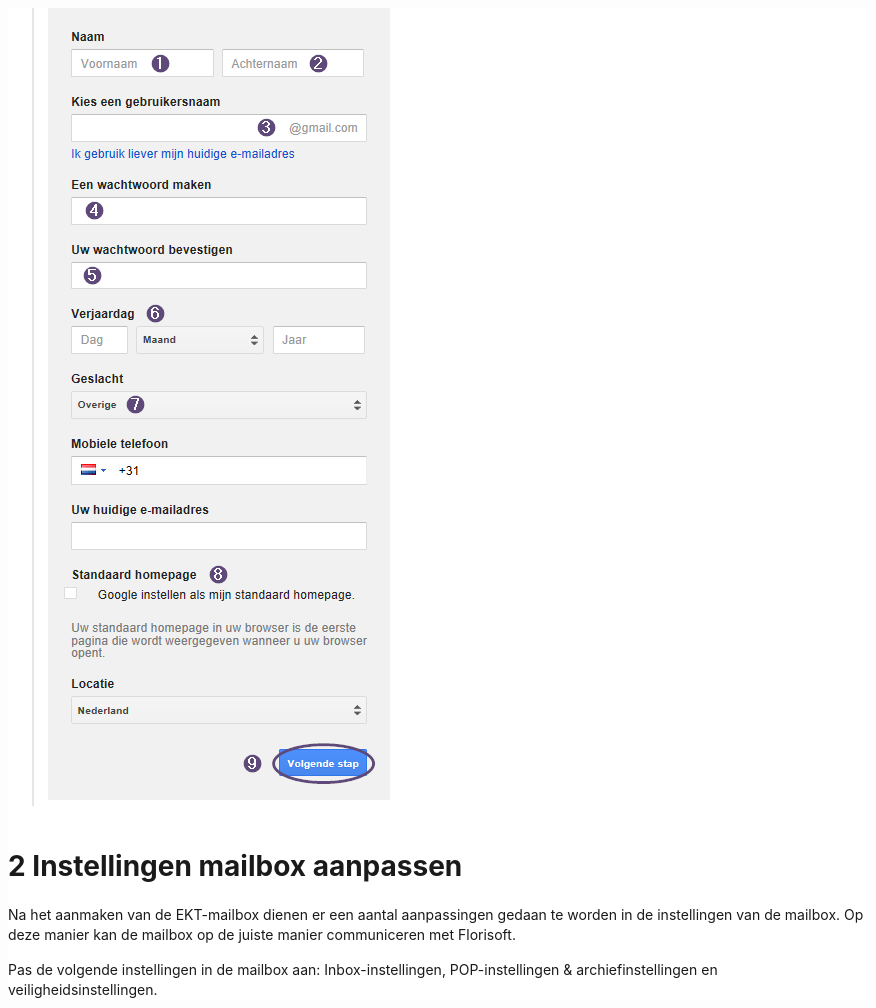 > <img src=".Handleiding standaard EKT-berichten Florisoft\media\image2.png" style="width:3.563in;height:8.26157in" />

# 2 Instellingen mailbox aanpassen

Na het aanmaken van de EKT-mailbox dienen er een aantal aanpassingen
gedaan te worden in de instellingen van de mailbox. Op deze manier kan
de mailbox op de juiste manier communiceren met Florisoft.

Pas de volgende instellingen in de mailbox aan: Inbox-instellingen,
POP-instellingen & archiefinstellingen en veiligheidsinstellingen.

